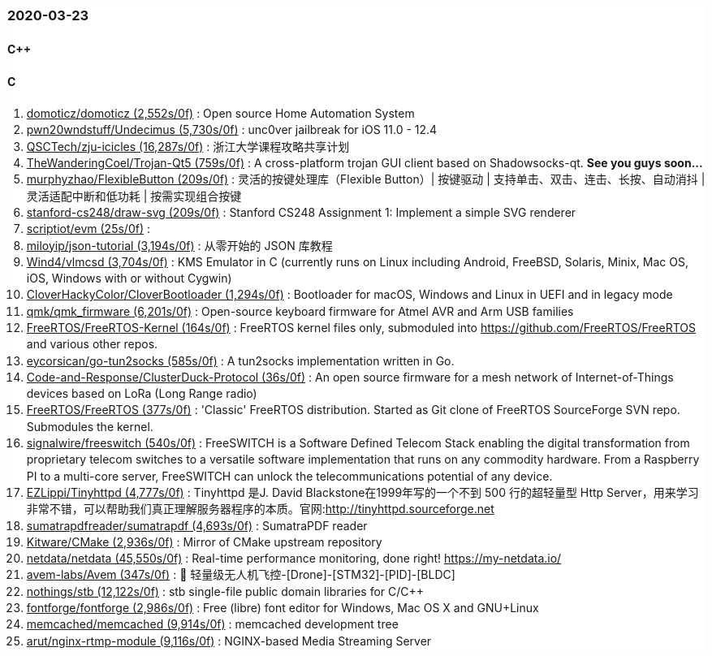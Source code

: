### 2020-03-23

#### C++

#### C
1. [domoticz/domoticz (2,552s/0f)](https://github.com/domoticz/domoticz) : Open source Home Automation System
2. [pwn20wndstuff/Undecimus (5,730s/0f)](https://github.com/pwn20wndstuff/Undecimus) : unc0ver jailbreak for iOS 11.0 - 12.4
3. [QSCTech/zju-icicles (16,287s/0f)](https://github.com/QSCTech/zju-icicles) : 浙江大学课程攻略共享计划
4. [TheWanderingCoel/Trojan-Qt5 (759s/0f)](https://github.com/TheWanderingCoel/Trojan-Qt5) : A cross-platform trojan GUI client based on Shadowsocks-qt. **See you guys soon...**
5. [murphyzhao/FlexibleButton (209s/0f)](https://github.com/murphyzhao/FlexibleButton) : 灵活的按键处理库（Flexible Button）| 按键驱动 | 支持单击、双击、连击、长按、自动消抖 | 灵活适配中断和低功耗 | 按需实现组合按键
6. [stanford-cs248/draw-svg (209s/0f)](https://github.com/stanford-cs248/draw-svg) : Stanford CS248 Assignment 1: Implement a simple SVG renderer
7. [scriptiot/evm (25s/0f)](https://github.com/scriptiot/evm) : 
8. [miloyip/json-tutorial (3,194s/0f)](https://github.com/miloyip/json-tutorial) : 从零开始的 JSON 库教程
9. [Wind4/vlmcsd (3,704s/0f)](https://github.com/Wind4/vlmcsd) : KMS Emulator in C (currently runs on Linux including Android, FreeBSD, Solaris, Minix, Mac OS, iOS, Windows with or without Cygwin)
10. [CloverHackyColor/CloverBootloader (1,294s/0f)](https://github.com/CloverHackyColor/CloverBootloader) : Bootloader for macOS, Windows and Linux in UEFI and in legacy mode
11. [qmk/qmk_firmware (6,201s/0f)](https://github.com/qmk/qmk_firmware) : Open-source keyboard firmware for Atmel AVR and Arm USB families
12. [FreeRTOS/FreeRTOS-Kernel (164s/0f)](https://github.com/FreeRTOS/FreeRTOS-Kernel) : FreeRTOS kernel files only, submoduled into https://github.com/FreeRTOS/FreeRTOS and various other repos.
13. [eycorsican/go-tun2socks (585s/0f)](https://github.com/eycorsican/go-tun2socks) : A tun2socks implementation written in Go.
14. [Code-and-Response/ClusterDuck-Protocol (36s/0f)](https://github.com/Code-and-Response/ClusterDuck-Protocol) : An open source firmware for a mesh network of Internet-of-Things devices based on LoRa (Long Range radio)
15. [FreeRTOS/FreeRTOS (377s/0f)](https://github.com/FreeRTOS/FreeRTOS) : 'Classic' FreeRTOS distribution. Started as Git clone of FreeRTOS SourceForge SVN repo. Submodules the kernel.
16. [signalwire/freeswitch (540s/0f)](https://github.com/signalwire/freeswitch) : FreeSWITCH is a Software Defined Telecom Stack enabling the digital transformation from proprietary telecom switches to a versatile software implementation that runs on any commodity hardware. From a Raspberry PI to a multi-core server, FreeSWITCH can unlock the telecommunications potential of any device.
17. [EZLippi/Tinyhttpd (4,777s/0f)](https://github.com/EZLippi/Tinyhttpd) : Tinyhttpd 是J. David Blackstone在1999年写的一个不到 500 行的超轻量型 Http Server，用来学习非常不错，可以帮助我们真正理解服务器程序的本质。官网:http://tinyhttpd.sourceforge.net
18. [sumatrapdfreader/sumatrapdf (4,693s/0f)](https://github.com/sumatrapdfreader/sumatrapdf) : SumatraPDF reader
19. [Kitware/CMake (2,936s/0f)](https://github.com/Kitware/CMake) : Mirror of CMake upstream repository
20. [netdata/netdata (45,550s/0f)](https://github.com/netdata/netdata) : Real-time performance monitoring, done right! https://my-netdata.io/
21. [avem-labs/Avem (347s/0f)](https://github.com/avem-labs/Avem) : 🚁 轻量级无人机飞控-[Drone]-[STM32]-[PID]-[BLDC]
22. [nothings/stb (12,122s/0f)](https://github.com/nothings/stb) : stb single-file public domain libraries for C/C++
23. [fontforge/fontforge (2,986s/0f)](https://github.com/fontforge/fontforge) : Free (libre) font editor for Windows, Mac OS X and GNU+Linux
24. [memcached/memcached (9,914s/0f)](https://github.com/memcached/memcached) : memcached development tree
25. [arut/nginx-rtmp-module (9,116s/0f)](https://github.com/arut/nginx-rtmp-module) : NGINX-based Media Streaming Server
